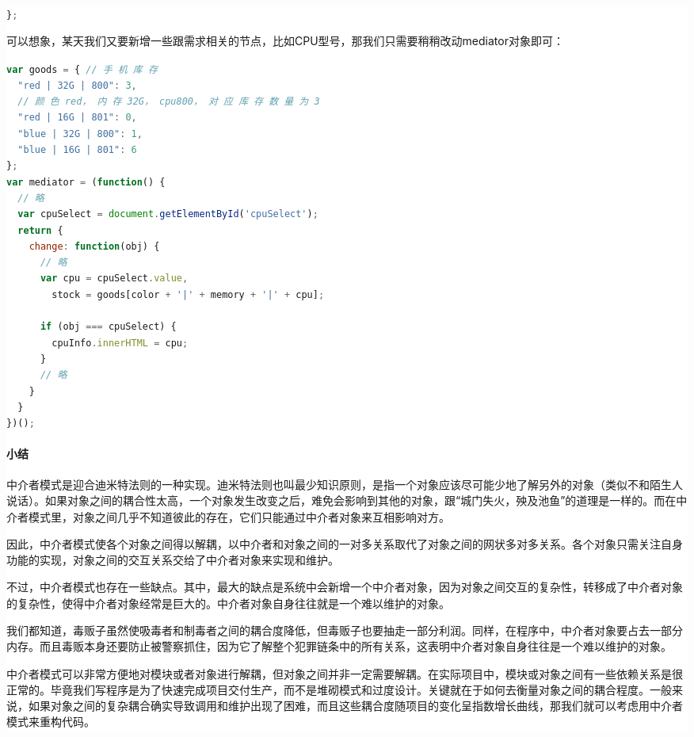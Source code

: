 ```js
};
```
可以想象，某天我们又要新增一些跟需求相关的节点，比如CPU型号，那我们只需要稍稍改动mediator对象即可：
```js
var goods = { // 手 机 库 存 
  "red | 32G | 800": 3,
  // 颜 色 red， 内 存 32G， cpu800， 对 应 库 存 数 量 为 3 
  "red | 16G | 801": 0,
  "blue | 32G | 800": 1,
  "blue | 16G | 801": 6
};
var mediator = (function() {
  // 略 
  var cpuSelect = document.getElementById('cpuSelect');
  return {
    change: function(obj) {
      // 略 
      var cpu = cpuSelect.value,
        stock = goods[color + '|' + memory + '|' + cpu];
        
      if (obj === cpuSelect) {
        cpuInfo.innerHTML = cpu;
      }
      // 略 
    }
  }
})();
```

#### 小结
中介者模式是迎合迪米特法则的一种实现。迪米特法则也叫最少知识原则，是指一个对象应该尽可能少地了解另外的对象（类似不和陌生人说话）。如果对象之间的耦合性太高，一个对象发生改变之后，难免会影响到其他的对象，跟“城门失火，殃及池鱼”的道理是一样的。而在中介者模式里，对象之间几乎不知道彼此的存在，它们只能通过中介者对象来互相影响对方。

因此，中介者模式使各个对象之间得以解耦，以中介者和对象之间的一对多关系取代了对象之间的网状多对多关系。各个对象只需关注自身功能的实现，对象之间的交互关系交给了中介者对象来实现和维护。

不过，中介者模式也存在一些缺点。其中，最大的缺点是系统中会新增一个中介者对象，因为对象之间交互的复杂性，转移成了中介者对象的复杂性，使得中介者对象经常是巨大的。中介者对象自身往往就是一个难以维护的对象。

我们都知道，毒贩子虽然使吸毒者和制毒者之间的耦合度降低，但毒贩子也要抽走一部分利润。同样，在程序中，中介者对象要占去一部分内存。而且毒贩本身还要防止被警察抓住，因为它了解整个犯罪链条中的所有关系，这表明中介者对象自身往往是一个难以维护的对象。

中介者模式可以非常方便地对模块或者对象进行解耦，但对象之间并非一定需要解耦。在实际项目中，模块或对象之间有一些依赖关系是很正常的。毕竟我们写程序是为了快速完成项目交付生产，而不是堆砌模式和过度设计。关键就在于如何去衡量对象之间的耦合程度。一般来说，如果对象之间的复杂耦合确实导致调用和维护出现了困难，而且这些耦合度随项目的变化呈指数增长曲线，那我们就可以考虑用中介者模式来重构代码。
